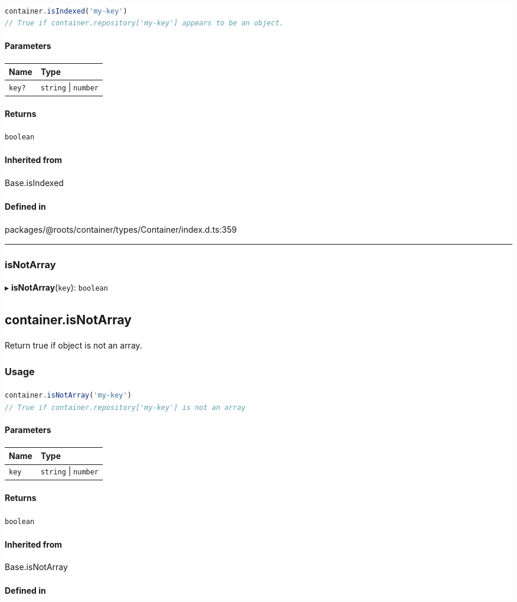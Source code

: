 ```js
container.isIndexed('my-key')
// True if container.repository['my-key'] appears to be an object.
```

#### Parameters

| Name | Type |
| :------ | :------ |
| `key?` | `string` \| `number` |

#### Returns

`boolean`

#### Inherited from

Base.isIndexed

#### Defined in

packages/@roots/container/types/Container/index.d.ts:359

___

### isNotArray

▸ **isNotArray**(`key`): `boolean`

## container.isNotArray

Return true if object is not an array.

### Usage

```js
container.isNotArray('my-key')
// True if container.repository['my-key'] is not an array
```

#### Parameters

| Name | Type |
| :------ | :------ |
| `key` | `string` \| `number` |

#### Returns

`boolean`

#### Inherited from

Base.isNotArray

#### Defined in
